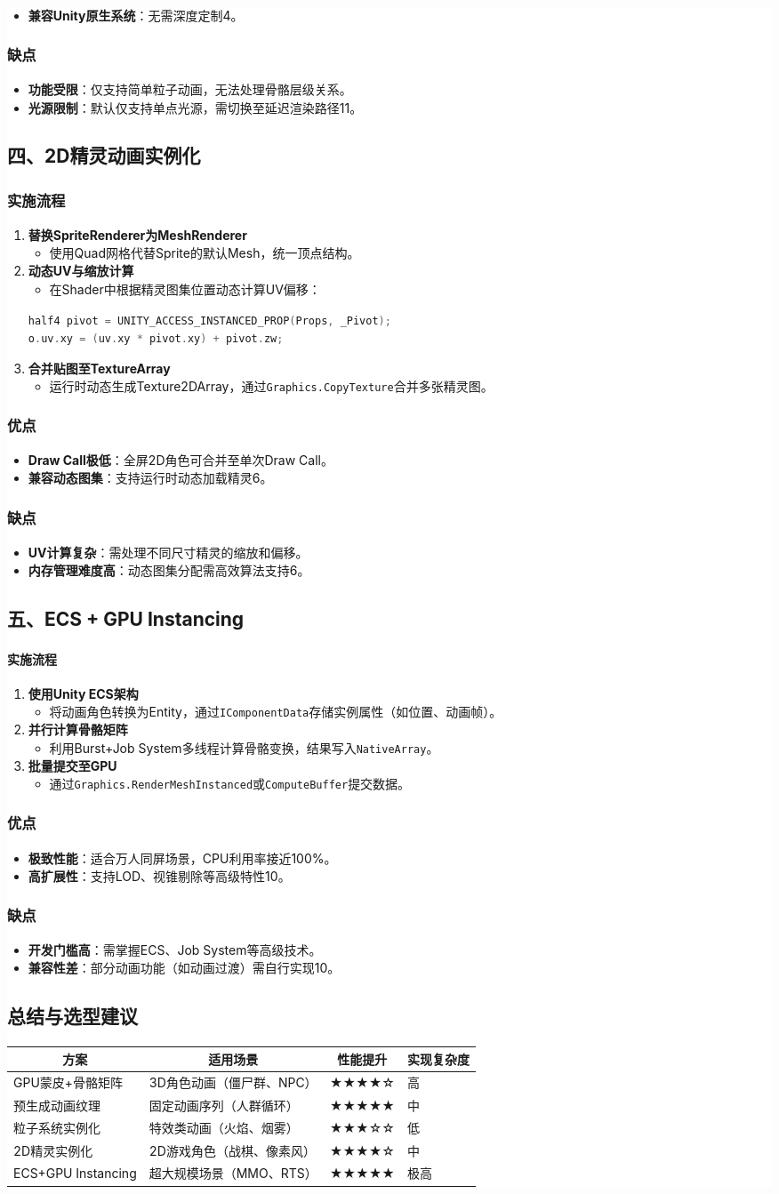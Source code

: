 - **兼容Unity原生系统**：无需深度定制4。
### **缺点**
- **功能受限**：仅支持简单粒子动画，无法处理骨骼层级关系。
- **光源限制**：默认仅支持单点光源，需切换至延迟渲染路径11。
## **四、2D精灵动画实例化**
### **实施流程**
1. **替换SpriteRenderer为MeshRenderer**
    - 使用Quad网格代替Sprite的默认Mesh，统一顶点结构。  
2. **动态UV与缩放计算**
    - 在Shader中根据精灵图集位置动态计算UV偏移：
	```C
	half4 pivot = UNITY_ACCESS_INSTANCED_PROP(Props, _Pivot);
	o.uv.xy = (uv.xy * pivot.xy) + pivot.zw;
	```
3. **合并贴图至TextureArray**
    - 运行时动态生成Texture2DArray，通过`Graphics.CopyTexture`合并多张精灵图。
### **优点**
- **Draw Call极低**：全屏2D角色可合并至单次Draw Call。
- **兼容动态图集**：支持运行时动态加载精灵6。
### **缺点**
- **UV计算复杂**：需处理不同尺寸精灵的缩放和偏移。
- **内存管理难度高**：动态图集分配需高效算法支持6。
## **五、ECS + GPU Instancing**
#### **实施流程**
1. **使用Unity ECS架构**
    - 将动画角色转换为Entity，通过`IComponentData`存储实例属性（如位置、动画帧）。
2. **并行计算骨骼矩阵**
    - 利用Burst+Job System多线程计算骨骼变换，结果写入`NativeArray`。   
3. **批量提交至GPU**
    - 通过`Graphics.RenderMeshInstanced`或`ComputeBuffer`提交数据。
### **优点**
- **极致性能**：适合万人同屏场景，CPU利用率接近100%。
- **高扩展性**：支持LOD、视锥剔除等高级特性10。
### **缺点**
- **开发门槛高**：需掌握ECS、Job System等高级技术。
- **兼容性差**：部分动画功能（如动画过渡）需自行实现10。
## **总结与选型建议**

|方案|适用场景|性能提升|实现复杂度|
|---|---|---|---|
|GPU蒙皮+骨骼矩阵|3D角色动画（僵尸群、NPC）|★★★★☆|高|
|预生成动画纹理|固定动画序列（人群循环）|★★★★★|中|
|粒子系统实例化|特效类动画（火焰、烟雾）|★★★☆☆|低|
|2D精灵实例化|2D游戏角色（战棋、像素风）|★★★★☆|中|
|ECS+GPU Instancing|超大规模场景（MMO、RTS）|★★★★★|极高|
